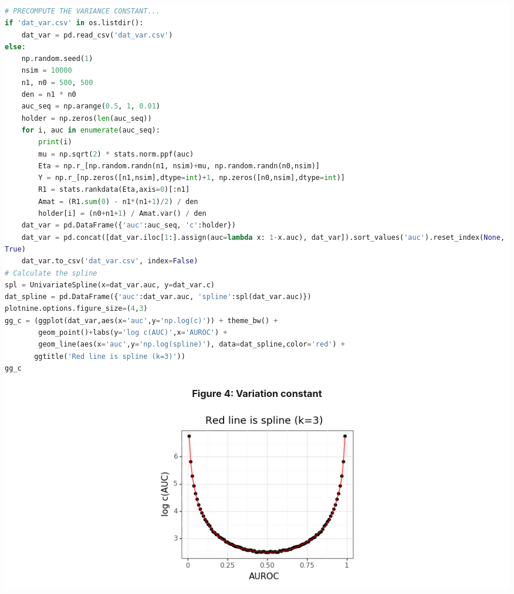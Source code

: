 
```python
# PRECOMPUTE THE VARIANCE CONSTANT...
if 'dat_var.csv' in os.listdir():
    dat_var = pd.read_csv('dat_var.csv')
else:
    np.random.seed(1)
    nsim = 10000
    n1, n0 = 500, 500
    den = n1 * n0
    auc_seq = np.arange(0.5, 1, 0.01)
    holder = np.zeros(len(auc_seq))
    for i, auc in enumerate(auc_seq):
        print(i)
        mu = np.sqrt(2) * stats.norm.ppf(auc)
        Eta = np.r_[np.random.randn(n1, nsim)+mu, np.random.randn(n0,nsim)]
        Y = np.r_[np.zeros([n1,nsim],dtype=int)+1, np.zeros([n0,nsim],dtype=int)]
        R1 = stats.rankdata(Eta,axis=0)[:n1]
        Amat = (R1.sum(0) - n1*(n1+1)/2) / den
        holder[i] = (n0+n1+1) / Amat.var() / den
    dat_var = pd.DataFrame({'auc':auc_seq, 'c':holder})
    dat_var = pd.concat([dat_var.iloc[1:].assign(auc=lambda x: 1-x.auc), dat_var]).sort_values('auc').reset_index(None, True)
    dat_var.to_csv('dat_var.csv', index=False)
# Calculate the spline
spl = UnivariateSpline(x=dat_var.auc, y=dat_var.c)
dat_spline = pd.DataFrame({'auc':dat_var.auc, 'spline':spl(dat_var.auc)})
plotnine.options.figure_size=(4,3)
gg_c = (ggplot(dat_var,aes(x='auc',y='np.log(c)')) + theme_bw() + 
        geom_point()+labs(y='log c(AUC)',x='AUROC') + 
        geom_line(aes(x='auc',y='np.log(spline)'), data=dat_spline,color='red') + 
       ggtitle('Red line is spline (k=3)'))
gg_c
```

<center><h3>Figure 4: Variation constant</h3></center>
<center><img src="/figures/auc_sim_11_0.png" width="40%"/></center>
